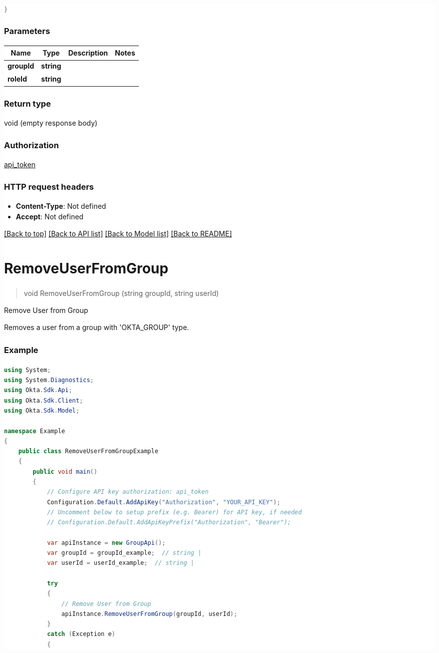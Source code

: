 ```csharp
}
```

### Parameters

Name | Type | Description  | Notes
------------- | ------------- | ------------- | -------------
 **groupId** | **string**|  | 
 **roleId** | **string**|  | 

### Return type

void (empty response body)

### Authorization

[api_token](../README.md#api_token)

### HTTP request headers

 - **Content-Type**: Not defined
 - **Accept**: Not defined

[[Back to top]](#) [[Back to API list]](../README.md#documentation-for-api-endpoints) [[Back to Model list]](../README.md#documentation-for-models) [[Back to README]](../README.md)
<a name="removeuserfromgroup"></a>
# **RemoveUserFromGroup**
> void RemoveUserFromGroup (string groupId, string userId)

Remove User from Group

Removes a user from a group with 'OKTA_GROUP' type.

### Example
```csharp
using System;
using System.Diagnostics;
using Okta.Sdk.Api;
using Okta.Sdk.Client;
using Okta.Sdk.Model;

namespace Example
{
    public class RemoveUserFromGroupExample
    {
        public void main()
        {
            // Configure API key authorization: api_token
            Configuration.Default.AddApiKey("Authorization", "YOUR_API_KEY");
            // Uncomment below to setup prefix (e.g. Bearer) for API key, if needed
            // Configuration.Default.AddApiKeyPrefix("Authorization", "Bearer");

            var apiInstance = new GroupApi();
            var groupId = groupId_example;  // string | 
            var userId = userId_example;  // string | 

            try
            {
                // Remove User from Group
                apiInstance.RemoveUserFromGroup(groupId, userId);
            }
            catch (Exception e)
            {
```
